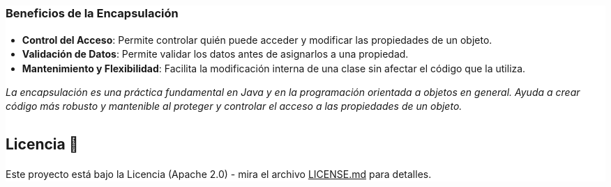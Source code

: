 ### Beneficios de la Encapsulación

- __Control del Acceso__: Permite controlar quién puede acceder y modificar las propiedades de un objeto.
- __Validación de Datos__: Permite validar los datos antes de asignarlos a una propiedad.
- __Mantenimiento y Flexibilidad__: Facilita la modificación interna de una clase sin afectar el código que la utiliza.

_La encapsulación es una práctica fundamental en Java y en la programación orientada a objetos en general. Ayuda a crear código más robusto y mantenible al proteger y controlar el acceso a las propiedades de un objeto._

## Licencia 📄

Este proyecto está bajo la Licencia (Apache 2.0) - mira el archivo [LICENSE.md](../../../../LICENSE) para detalles.

</div>
